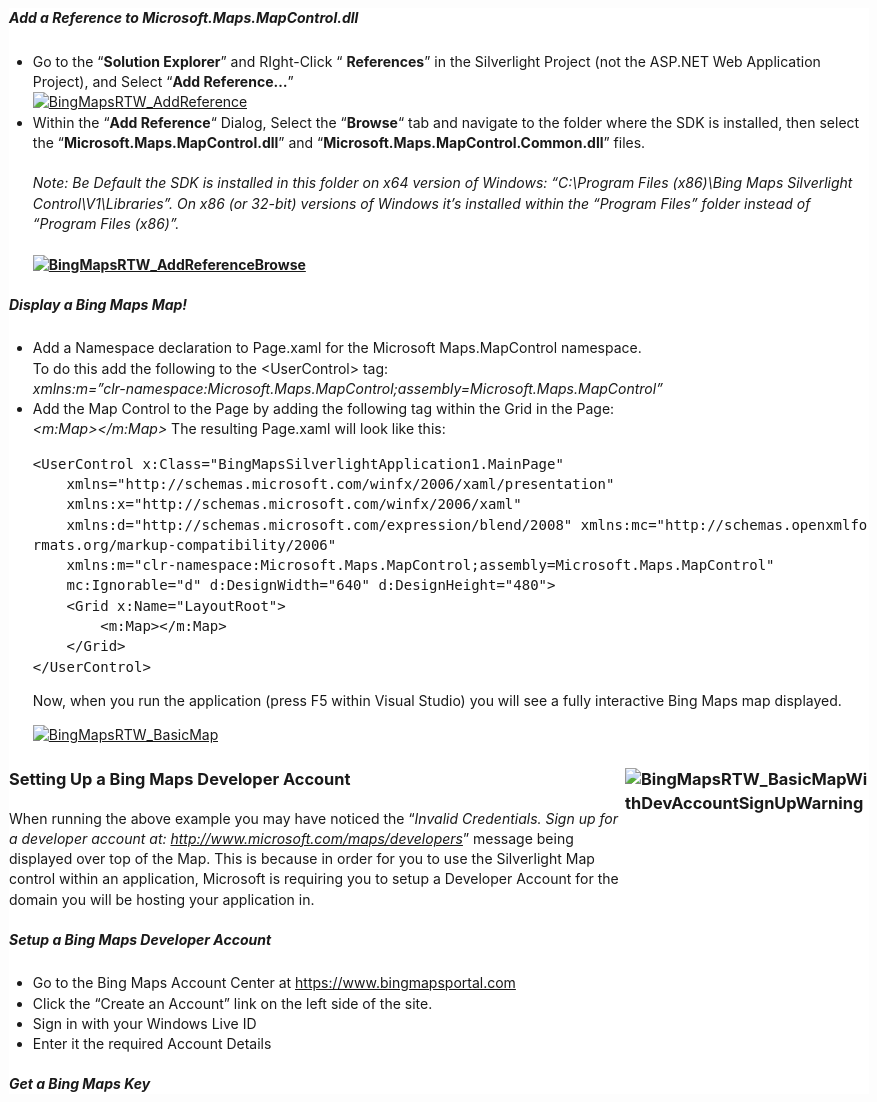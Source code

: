 <h5>Add a Reference to Microsoft.Maps.MapControl.dll</h5>
<ul>
<li>Go to the &ldquo;<strong>Solution Explorer</strong>&rdquo; and RIght-Click &ldquo; <strong>References</strong>&rdquo; in the Silverlight Project (not the ASP.NET Web Application Project), and Select &ldquo;<strong>Add Reference&hellip;</strong>&rdquo;       <br /><a rel="nofollow" href="/images/postsBingMapsRTW_AddReference.png"><img style="border-right-width: 0px; display: inline; border-top-width: 0px; border-bottom-width: 0px; border-left-width: 0px" title="BingMapsRTW_AddReference" src="/images/postsBingMapsRTW_AddReference_thumb.png" border="0" alt="BingMapsRTW_AddReference" width="417" height="344" /></a>&nbsp; </li>
<li>Within the &ldquo;<strong>Add Reference</strong>&ldquo; Dialog, Select the &ldquo;<strong>Browse</strong>&ldquo; tab and navigate to the folder where the SDK is installed, then select the &ldquo;<strong>Microsoft.Maps.MapControl.dll</strong>&rdquo; and &ldquo;<strong>Microsoft.Maps.MapControl.Common.dll</strong>&rdquo; files.       <br /> <br /><em>Note: Be Default the SDK is installed in this folder on x64 version of Windows: &ldquo;C:\Program Files (x86)\Bing Maps Silverlight Control\V1\Libraries&rdquo;. On x86 (or 32-bit) versions of Windows it&rsquo;s installed within the &ldquo;Program Files&rdquo; folder instead of &ldquo;Program Files (x86)&rdquo;.</em> <br /> <br /><a rel="nofollow" href="/images/postsBingMapsRTW_AddReferenceBrowse.png"><strong><img style="border-right-width: 0px; display: inline; border-top-width: 0px; border-bottom-width: 0px; border-left-width: 0px" title="BingMapsRTW_AddReferenceBrowse" src="/images/postsBingMapsRTW_AddReferenceBrowse_thumb.png" border="0" alt="BingMapsRTW_AddReferenceBrowse" width="644" height="394" /></strong></a><strong>&nbsp;</strong> </li>
</ul>
<h5>Display a Bing Maps Map!</h5>
<ul>
<li>Add a Namespace declaration to Page.xaml for the Microsoft Maps.MapControl namespace.      <br />To do this add the following to the &lt;UserControl&gt; tag:       <br /><em>xmlns:m=&rdquo;clr-namespace:Microsoft.Maps.MapControl;assembly=Microsoft.Maps.MapControl&rdquo;</em> </li>
<li>Add the Map Control to the Page by adding the following tag within the Grid in the Page:      <br /><em>&lt;m:Map&gt;&lt;/m:Map&gt;</em> The resulting Page.xaml will look like this: </li>
</ul>
<ul>
<pre class="csharpcode"><span class="kwrd">&lt;</span><span class="html">UserControl</span> <span class="attr">x:Class</span><span class="kwrd">="BingMapsSilverlightApplication1.MainPage"</span>
    <span class="attr">xmlns</span><span class="kwrd">="http://schemas.microsoft.com/winfx/2006/xaml/presentation"</span> 
    <span class="attr">xmlns:x</span><span class="kwrd">="http://schemas.microsoft.com/winfx/2006/xaml"</span>
    <span class="attr">xmlns:d</span><span class="kwrd">="http://schemas.microsoft.com/expression/blend/2008"</span> <span class="attr">xmlns:mc</span><span class="kwrd">="http://schemas.openxmlformats.org/markup-compatibility/2006"</span> 
    <span class="attr">xmlns:m</span><span class="kwrd">="clr-namespace:Microsoft.Maps.MapControl;assembly=Microsoft.Maps.MapControl"</span>
    <span class="attr">mc:Ignorable</span><span class="kwrd">="d"</span> <span class="attr">d:DesignWidth</span><span class="kwrd">="640"</span> <span class="attr">d:DesignHeight</span><span class="kwrd">="480"</span><span class="kwrd">&gt;</span>
    <span class="kwrd">&lt;</span><span class="html">Grid</span> <span class="attr">x:Name</span><span class="kwrd">="LayoutRoot"</span><span class="kwrd">&gt;</span>
        <span class="kwrd">&lt;</span><span class="html">m:Map</span><span class="kwrd">&gt;&lt;/</span><span class="html">m:Map</span><span class="kwrd">&gt;</span>
    <span class="kwrd">&lt;/</span><span class="html">Grid</span><span class="kwrd">&gt;</span>
<span class="kwrd">&lt;/</span><span class="html">UserControl</span><span class="kwrd">&gt;</span></pre>
 
</ul>
<ul>
Now, when you run the application (press F5 within Visual Studio) you will see a fully interactive Bing Maps map displayed. 
</ul>
<ul>
<a rel="nofollow" href="/images/postsBingMapsRTW_BasicMap_9.png"><img style="border-right-width: 0px; display: inline; border-top-width: 0px; border-bottom-width: 0px; border-left-width: 0px" title="BingMapsRTW_BasicMap" src="/images/postsBingMapsRTW_BasicMap_thumb_7.png" border="0" alt="BingMapsRTW_BasicMap" width="504" height="369" /></a> 
</ul>
<h3><a rel="nofollow" href="/images/postsBingMapsRTW_BasicMapWithDevAccountSignUpWarning.png"><img style="border-right-width: 0px; display: inline; border-top-width: 0px; border-bottom-width: 0px; margin-left: 0px; border-left-width: 0px; margin-right: 0px" title="BingMapsRTW_BasicMapWithDevAccountSignUpWarning" src="/images/postsBingMapsRTW_BasicMapWithDevAccountSignUpWarning_thumb.png" border="0" alt="BingMapsRTW_BasicMapWithDevAccountSignUpWarning" width="244" height="179" align="right" /></a>Setting Up a Bing Maps Developer Account</h3>
<p>When running the above example you may have noticed the &ldquo;<em>Invalid Credentials. Sign up for a developer account at: </em><a rel="nofollow" href="http://www.microsoft.com/maps/developers"><em>http://www.microsoft.com/maps/developers</em></a>&rdquo; message being displayed over top of the Map. This is because in order for you to use the Silverlight Map control within an application, Microsoft is requiring you to setup a Developer Account for the domain you will be hosting your application in.</p>
<h5>Setup a Bing Maps Developer Account</h5>
<ul>
<li>Go to the Bing Maps Account Center at <a rel="nofollow" href="https://www.bingmapsportal.com">https://www.bingmapsportal.com</a> </li>
<li>Click the &ldquo;Create an Account&rdquo; link on the left side of the site. </li>
<li>Sign in with your Windows Live ID </li>
<li>Enter it the required Account Details </li>
</ul>
<h5>Get a Bing Maps Key</h5>